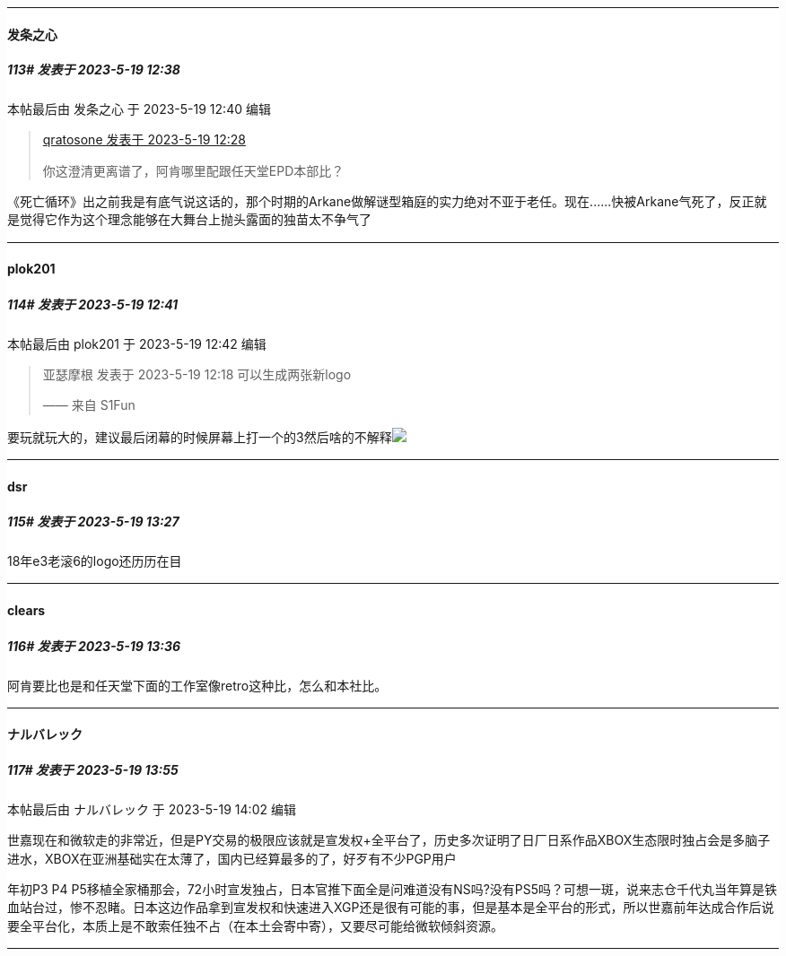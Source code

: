 
*****

####  发条之心  
##### 113#       发表于 2023-5-19 12:38

 本帖最后由 发条之心 于 2023-5-19 12:40 编辑 
<blockquote><a href="httphttps://bbs.saraba1st.com/2b/forum.php?mod=redirect&amp;goto=findpost&amp;pid=60901629&amp;ptid=2116471" target="_blank">qratosone 发表于 2023-5-19 12:28</a>

你这澄清更离谱了，阿肯哪里配跟任天堂EPD本部比？</blockquote>
《死亡循环》出之前我是有底气说这话的，那个时期的Arkane做解谜型箱庭的实力绝对不亚于老任。现在......快被Arkane气死了，反正就是觉得它作为这个理念能够在大舞台上抛头露面的独苗太不争气了

*****

####  plok201  
##### 114#       发表于 2023-5-19 12:41

 本帖最后由 plok201 于 2023-5-19 12:42 编辑 
<blockquote>亚瑟摩根 发表于 2023-5-19 12:18
可以生成两张新logo

—— 来自 S1Fun</blockquote>
要玩就玩大的，建议最后闭幕的时候屏幕上打一个的3然后啥的不解释<img src="https://static.saraba1st.com/image/smiley/face2017/067.png" referrerpolicy="no-referrer">


*****

####  dsr  
##### 115#       发表于 2023-5-19 13:27

18年e3老滚6的logo还历历在目


*****

####  clears  
##### 116#       发表于 2023-5-19 13:36

阿肯要比也是和任天堂下面的工作室像retro这种比，怎么和本社比。


*****

####  ナルバレック  
##### 117#       发表于 2023-5-19 13:55

 本帖最后由 ナルバレック 于 2023-5-19 14:02 编辑 

世嘉现在和微软走的非常近，但是PY交易的极限应该就是宣发权+全平台了，历史多次证明了日厂日系作品XBOX生态限时独占会是多脑子进水，XBOX在亚洲基础实在太薄了，国内已经算最多的了，好歹有不少PGP用户

年初P3 P4 P5移植全家桶那会，72小时宣发独占，日本官推下面全是问难道没有NS吗?没有PS5吗？可想一斑，说来志仓千代丸当年算是铁血站台过，惨不忍睹。日本这边作品拿到宣发权和快速进入XGP还是很有可能的事，但是基本是全平台的形式，所以世嘉前年达成合作后说要全平台化，本质上是不敢索任独不占（在本土会寄中寄），又要尽可能给微软倾斜资源。


*****
